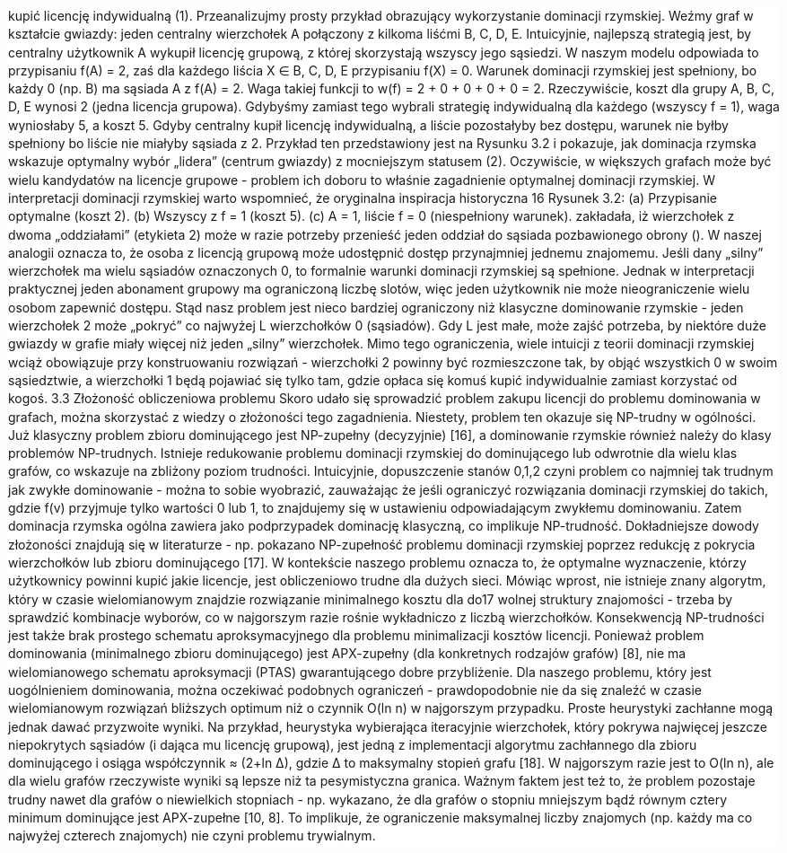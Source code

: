 kupić licencję indywidualną (1).
Przeanalizujmy prosty przykład obrazujący wykorzystanie dominacji rzymskiej. Weźmy
graf w kształcie gwiazdy: jeden centralny wierzchołek A połączony z kilkoma liśćmi B, C, D, E.
Intuicyjnie, najlepszą strategią jest, by centralny użytkownik A wykupił licencję grupową, z której
skorzystają wszyscy jego sąsiedzi. W naszym modelu odpowiada to przypisaniu f(A) = 2, zaś dla
każdego liścia X ∈ B, C, D, E przypisaniu f(X) = 0. Warunek dominacji rzymskiej jest spełniony,
bo każdy 0 (np. B) ma sąsiada A z f(A) = 2. Waga takiej funkcji to w(f) = 2 + 0 + 0 + 0 + 0 = 2.
Rzeczywiście, koszt dla grupy A, B, C, D, E wynosi 2 (jedna licencja grupowa). Gdybyśmy zamiast
tego wybrali strategię indywidualną dla każdego (wszyscy f = 1), waga wyniosłaby 5, a koszt 5.
Gdyby centralny kupił licencję indywidualną, a liście pozostałyby bez dostępu, warunek nie byłby spełniony bo liście nie miałyby sąsiada z 2. Przykład ten przedstawiony jest na Rysunku 3.2
i pokazuje, jak dominacja rzymska wskazuje optymalny wybór „lidera” (centrum gwiazdy) z mocniejszym statusem (2). Oczywiście, w większych grafach może być wielu kandydatów na licencje
grupowe - problem ich doboru to właśnie zagadnienie optymalnej dominacji rzymskiej.
W interpretacji dominacji rzymskiej warto wspomnieć, że oryginalna inspiracja historyczna
16
Rysunek 3.2: (a) Przypisanie optymalne (koszt 2). (b) Wszyscy z f = 1 (koszt 5). (c) A = 1, liście
f = 0 (niespełniony warunek).
zakładała, iż wierzchołek z dwoma „oddziałami” (etykieta 2) może w razie potrzeby przenieść jeden oddział do sąsiada pozbawionego obrony (). W naszej analogii oznacza to, że osoba z licencją
grupową może udostępnić dostęp przynajmniej jednemu znajomemu. Jeśli dany „silny” wierzchołek ma wielu sąsiadów oznaczonych 0, to formalnie warunki dominacji rzymskiej są spełnione.
Jednak w interpretacji praktycznej jeden abonament grupowy ma ograniczoną liczbę slotów, więc
jeden użytkownik nie może nieograniczenie wielu osobom zapewnić dostępu. Stąd nasz problem
jest nieco bardziej ograniczony niż klasyczne dominowanie rzymskie - jeden wierzchołek 2 może
„pokryć” co najwyżej L wierzchołków 0 (sąsiadów). Gdy L jest małe, może zajść potrzeba, by niektóre duże gwiazdy w grafie miały więcej niż jeden „silny” wierzchołek. Mimo tego ograniczenia,
wiele intuicji z teorii dominacji rzymskiej wciąż obowiązuje przy konstruowaniu rozwiązań - wierzchołki 2 powinny być rozmieszczone tak, by objąć wszystkich 0 w swoim sąsiedztwie, a wierzchołki
1 będą pojawiać się tylko tam, gdzie opłaca się komuś kupić indywidualnie zamiast korzystać od
kogoś.
3.3 Złożoność obliczeniowa problemu
Skoro udało się sprowadzić problem zakupu licencji do problemu dominowania w grafach, można skorzystać z wiedzy o złożoności tego zagadnienia. Niestety, problem ten okazuje
się NP-trudny w ogólności. Już klasyczny problem zbioru dominującego jest NP-zupełny (decyzyjnie) [16], a dominowanie rzymskie również należy do klasy problemów NP-trudnych. Istnieje
redukowanie problemu dominacji rzymskiej do dominującego lub odwrotnie dla wielu klas grafów,
co wskazuje na zbliżony poziom trudności. Intuicyjnie, dopuszczenie stanów 0,1,2 czyni problem
co najmniej tak trudnym jak zwykłe dominowanie - można to sobie wyobrazić, zauważając że jeśli ograniczyć rozwiązania dominacji rzymskiej do takich, gdzie f(v) przyjmuje tylko wartości 0
lub 1, to znajdujemy się w ustawieniu odpowiadającym zwykłemu dominowaniu. Zatem dominacja rzymska ogólna zawiera jako podprzypadek dominację klasyczną, co implikuje NP-trudność.
Dokładniejsze dowody złożoności znajdują się w literaturze - np. pokazano NP-zupełność problemu dominacji rzymskiej poprzez redukcję z pokrycia wierzchołków lub zbioru dominującego [17].
W kontekście naszego problemu oznacza to, że optymalne wyznaczenie, którzy użytkownicy powinni kupić jakie licencje, jest obliczeniowo trudne dla dużych sieci. Mówiąc wprost, nie istnieje
znany algorytm, który w czasie wielomianowym znajdzie rozwiązanie minimalnego kosztu dla do17
wolnej struktury znajomości - trzeba by sprawdzić kombinacje wyborów, co w najgorszym razie
rośnie wykładniczo z liczbą wierzchołków.
Konsekwencją NP-trudności jest także brak prostego schematu aproksymacyjnego dla
problemu minimalizacji kosztów licencji. Ponieważ problem dominowania (minimalnego zbioru
dominującego) jest APX-zupełny (dla konkretnych rodzajów grafów) [8], nie ma wielomianowego schematu aproksymacji (PTAS) gwarantującego dobre przybliżenie. Dla naszego problemu,
który jest uogólnieniem dominowania, można oczekiwać podobnych ograniczeń - prawdopodobnie nie da się znaleźć w czasie wielomianowym rozwiązań bliższych optimum niż o czynnik O(ln n)
w najgorszym przypadku. Proste heurystyki zachłanne mogą jednak dawać przyzwoite wyniki. Na
przykład, heurystyka wybierająca iteracyjnie wierzchołek, który pokrywa najwięcej jeszcze niepokrytych sąsiadów (i dająca mu licencję grupową), jest jedną z implementacji algorytmu zachłannego dla zbioru dominującego i osiąga współczynnik ≈ (2+ln ∆), gdzie ∆ to maksymalny stopień
grafu [18]. W najgorszym razie jest to O(ln n), ale dla wielu grafów rzeczywiste wyniki są lepsze
niż ta pesymistyczna granica. Ważnym faktem jest też to, że problem pozostaje trudny nawet dla
grafów o niewielkich stopniach - np. wykazano, że dla grafów o stopniu mniejszym bądź równym
cztery minimum dominujące jest APX-zupełne [10, 8]. To implikuje, że ograniczenie maksymalnej
liczby znajomych (np. każdy ma co najwyżej czterech znajomych) nie czyni problemu trywialnym.